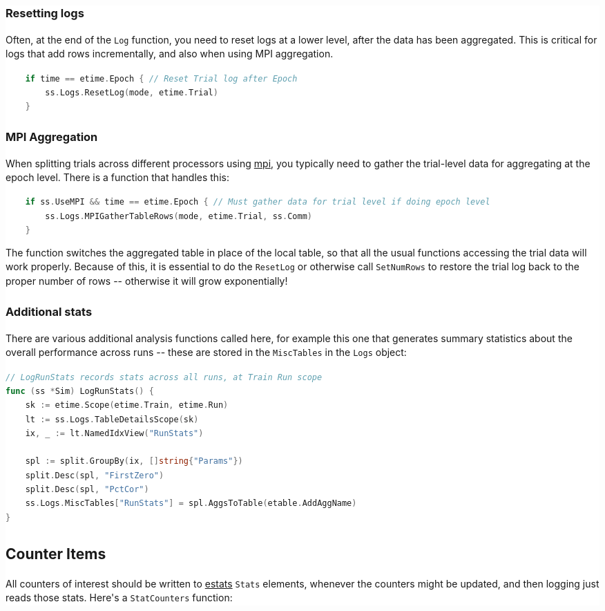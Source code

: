 ### Resetting logs

Often, at the end of the `Log` function, you need to reset logs at a lower level, after the data has been aggregated.  This is critical for logs that add rows incrementally, and also when using MPI aggregation.

```Go
	if time == etime.Epoch { // Reset Trial log after Epoch
		ss.Logs.ResetLog(mode, etime.Trial)
	}
```

### MPI Aggregation

When splitting trials across different processors using [mpi](https://github.com/emer/empi), you typically need to gather the trial-level data for aggregating at the epoch level.  There is a function that handles this:

```Go
	if ss.UseMPI && time == etime.Epoch { // Must gather data for trial level if doing epoch level
		ss.Logs.MPIGatherTableRows(mode, etime.Trial, ss.Comm)
	}
```

The function switches the aggregated table in place of the local table, so that all the usual functions accessing the trial data will work properly.  Because of this, it is essential to do the `ResetLog` or otherwise call `SetNumRows` to restore the trial log back to the proper number of rows -- otherwise it will grow exponentially!

### Additional stats

There are various additional analysis functions called here, for example this one that generates summary statistics about the overall performance across runs -- these are stored in the `MiscTables` in the `Logs` object:

```Go
// LogRunStats records stats across all runs, at Train Run scope
func (ss *Sim) LogRunStats() {
    sk := etime.Scope(etime.Train, etime.Run)
    lt := ss.Logs.TableDetailsScope(sk)
    ix, _ := lt.NamedIdxView("RunStats")

    spl := split.GroupBy(ix, []string{"Params"})
    split.Desc(spl, "FirstZero")
    split.Desc(spl, "PctCor")
    ss.Logs.MiscTables["RunStats"] = spl.AggsToTable(etable.AddAggName)
}
```

## Counter Items

All counters of interest should be written to [estats](https://github.com/emer/emergent/tree/master/estats) `Stats` elements, whenever the counters might be updated, and then logging just reads those stats.  Here's a `StatCounters` function:
